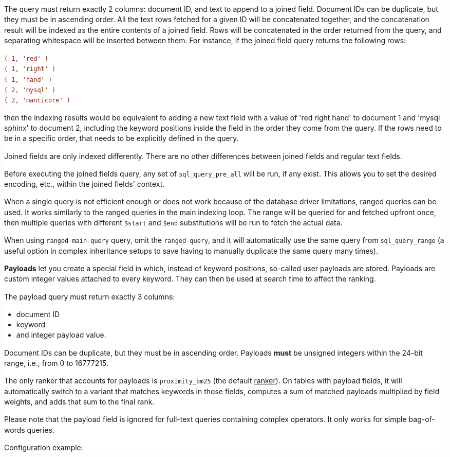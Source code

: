 The query must return exactly 2 columns: document ID, and text to append to a joined field. Document IDs can be duplicate, but they must be in ascending order. All the text rows fetched for a given ID will be concatenated together, and the concatenation result will be indexed as the entire contents of a joined field. Rows will be concatenated in the order returned from the query, and separating whitespace will be inserted between them. For instance, if the joined field query returns the following rows:
```ini
( 1, 'red' )
( 1, 'right' )
( 1, 'hand' )
( 2, 'mysql' )
( 2, 'manticore' )
```

then the indexing results would be equivalent to adding a new text field with a value of 'red right hand' to document 1 and 'mysql sphinx' to document 2, including the keyword positions inside the field in the order they come from the query. If the rows need to be in a specific order, that needs to be explicitly defined in the query.

Joined fields are only indexed differently. There are no other differences between joined fields and regular text fields.

Before executing the joined fields query, any set of `sql_query_pre_all` will be run, if any exist. This allows you to set the desired encoding, etc., within the joined fields' context.

When a single query is not efficient enough or does not work because of the database driver limitations, ranged queries can be used. It works similarly to the ranged queries in the main indexing loop. The range will be queried for and fetched upfront once, then multiple queries with different `$start` and `$end` substitutions will be run to fetch the actual data.

When using `ranged-main-query` query, omit the `ranged-query`, and it will automatically use the same query from `sql_query_range` (a useful option in complex inheritance setups to save having to manually duplicate the same query many times).


**Payloads** let you create a special field in which, instead of keyword positions, so-called user payloads are stored. Payloads are custom integer values attached to every keyword. They can then be used at search time to affect the ranking.

The payload query must return exactly 3 columns:
- document ID
- keyword
- and integer payload value.

Document IDs can be duplicate, but they must be in ascending order. Payloads **must** be unsigned integers within the 24-bit range, i.e., from 0 to 16777215.

The only ranker that accounts for payloads is `proximity_bm25` (the default [ranker](../../../Searching/Sorting_and_ranking.md#Available-built-in-rankers)). On tables with payload fields, it will automatically switch to a variant that matches keywords in those fields, computes a sum of matched payloads multiplied by field weights, and adds that sum to the final rank.

Please note that the payload field is ignored for full-text queries containing complex operators. It only works for simple bag-of-words queries.


Configuration example:
